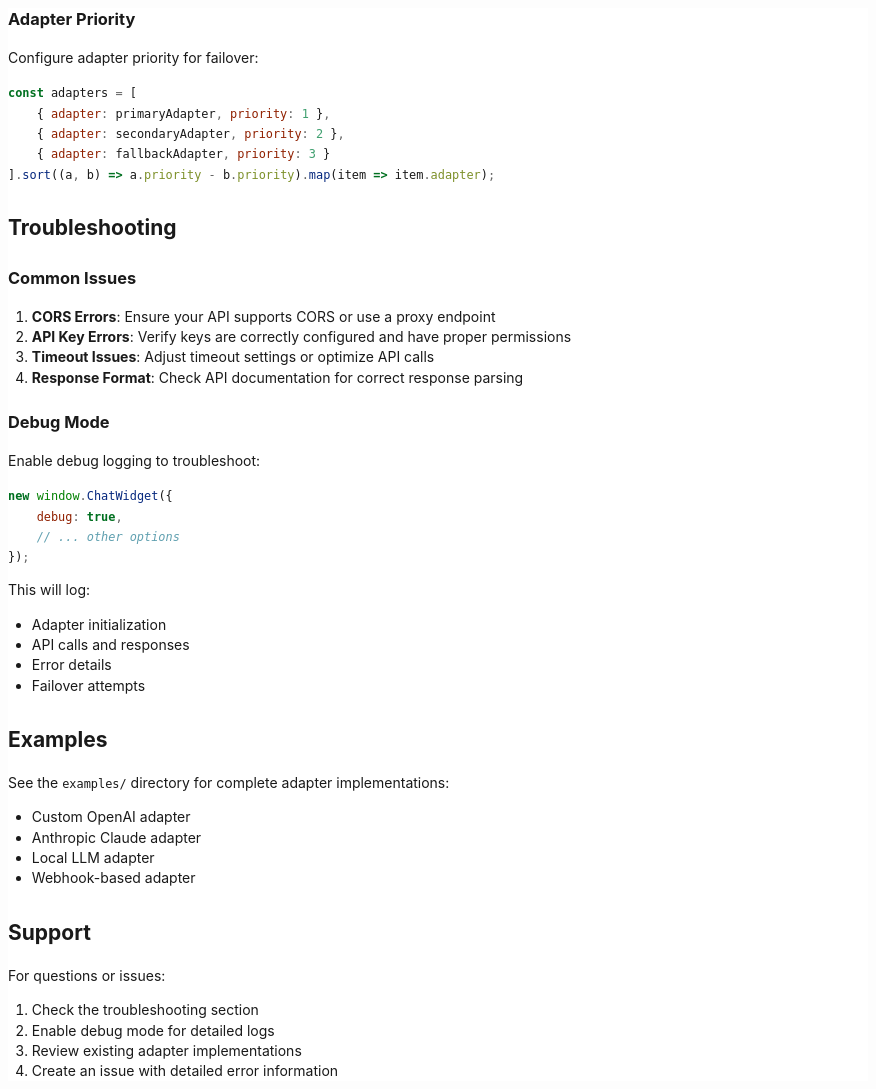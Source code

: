 ### Adapter Priority

Configure adapter priority for failover:

```javascript
const adapters = [
    { adapter: primaryAdapter, priority: 1 },
    { adapter: secondaryAdapter, priority: 2 },
    { adapter: fallbackAdapter, priority: 3 }
].sort((a, b) => a.priority - b.priority).map(item => item.adapter);
```

## Troubleshooting

### Common Issues

1. **CORS Errors**: Ensure your API supports CORS or use a proxy endpoint
2. **API Key Errors**: Verify keys are correctly configured and have proper permissions
3. **Timeout Issues**: Adjust timeout settings or optimize API calls
4. **Response Format**: Check API documentation for correct response parsing

### Debug Mode

Enable debug logging to troubleshoot:

```javascript
new window.ChatWidget({
    debug: true,
    // ... other options
});
```

This will log:
- Adapter initialization
- API calls and responses
- Error details
- Failover attempts

## Examples

See the `examples/` directory for complete adapter implementations:
- Custom OpenAI adapter
- Anthropic Claude adapter  
- Local LLM adapter
- Webhook-based adapter

## Support

For questions or issues:
1. Check the troubleshooting section
2. Enable debug mode for detailed logs
3. Review existing adapter implementations
4. Create an issue with detailed error information